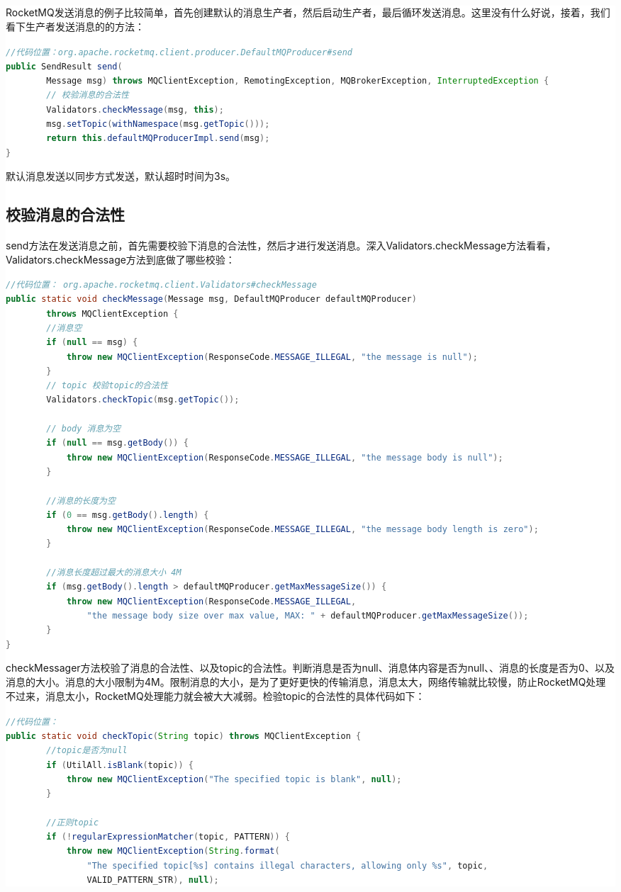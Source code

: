 RocketMQ发送消息的例子比较简单，首先创建默认的消息生产者，然后启动生产者，最后循环发送消息。这里没有什么好说，接着，我们看下生产者发送消息的的方法：

```java
//代码位置：org.apache.rocketmq.client.producer.DefaultMQProducer#send
public SendResult send(
        Message msg) throws MQClientException, RemotingException, MQBrokerException, InterruptedException {
        // 校验消息的合法性
        Validators.checkMessage(msg, this);
        msg.setTopic(withNamespace(msg.getTopic()));
        return this.defaultMQProducerImpl.send(msg);
}
```
默认消息发送以同步方式发送，默认超时时间为3s。

## 校验消息的合法性
send方法在发送消息之前，首先需要校验下消息的合法性，然后才进行发送消息。深入Validators.checkMessage方法看看，Validators.checkMessage方法到底做了哪些校验：

```java
//代码位置： org.apache.rocketmq.client.Validators#checkMessage
public static void checkMessage(Message msg, DefaultMQProducer defaultMQProducer)
        throws MQClientException {
        //消息空
        if (null == msg) {
            throw new MQClientException(ResponseCode.MESSAGE_ILLEGAL, "the message is null");
        }
        // topic 校验topic的合法性
        Validators.checkTopic(msg.getTopic());

        // body 消息为空
        if (null == msg.getBody()) {
            throw new MQClientException(ResponseCode.MESSAGE_ILLEGAL, "the message body is null");
        }

        //消息的长度为空
        if (0 == msg.getBody().length) {
            throw new MQClientException(ResponseCode.MESSAGE_ILLEGAL, "the message body length is zero");
        }

        //消息长度超过最大的消息大小 4M
        if (msg.getBody().length > defaultMQProducer.getMaxMessageSize()) {
            throw new MQClientException(ResponseCode.MESSAGE_ILLEGAL,
                "the message body size over max value, MAX: " + defaultMQProducer.getMaxMessageSize());
        }
}
```
checkMessager方法校验了消息的合法性、以及topic的合法性。判断消息是否为null、消息体内容是否为null、、消息的长度是否为0、以及消息的大小。消息的大小限制为4M。限制消息的大小，是为了更好更快的传输消息，消息太大，网络传输就比较慢，防止RocketMQ处理不过来，消息太小，RocketMQ处理能力就会被大大减弱。检验topic的合法性的具体代码如下：

```java
//代码位置：
public static void checkTopic(String topic) throws MQClientException {
        //topic是否为null
        if (UtilAll.isBlank(topic)) {
            throw new MQClientException("The specified topic is blank", null);
        }

        //正则topic
        if (!regularExpressionMatcher(topic, PATTERN)) {
            throw new MQClientException(String.format(
                "The specified topic[%s] contains illegal characters, allowing only %s", topic,
                VALID_PATTERN_STR), null);
```